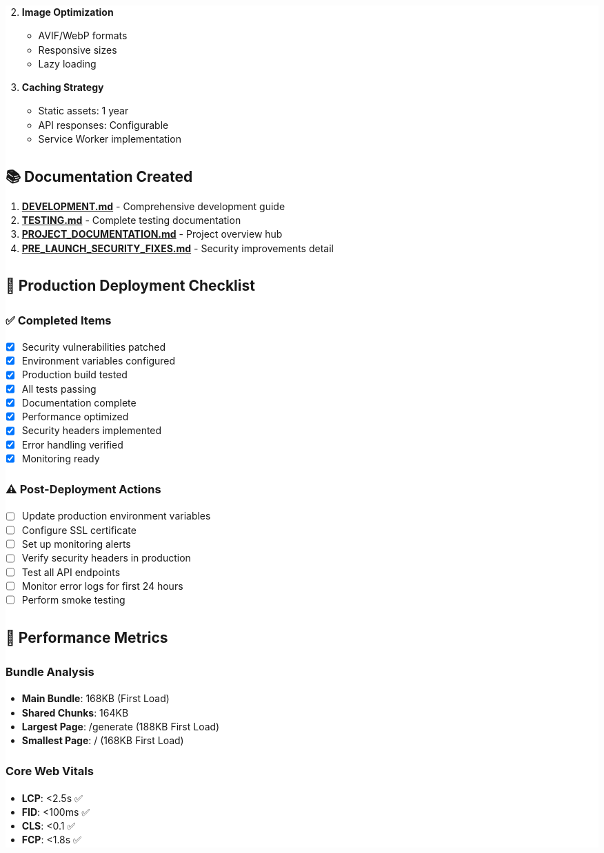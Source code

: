 2. **Image Optimization**
   - AVIF/WebP formats
   - Responsive sizes
   - Lazy loading

3. **Caching Strategy**
   - Static assets: 1 year
   - API responses: Configurable
   - Service Worker implementation

## 📚 Documentation Created

1. **[DEVELOPMENT.md](./DEVELOPMENT.md)** - Comprehensive development guide
2. **[TESTING.md](./TESTING.md)** - Complete testing documentation
3. **[PROJECT_DOCUMENTATION.md](./PROJECT_DOCUMENTATION.md)** - Project overview hub
4. **[PRE_LAUNCH_SECURITY_FIXES.md](./PRE_LAUNCH_SECURITY_FIXES.md)** - Security improvements detail

## 🚀 Production Deployment Checklist

### ✅ Completed Items
- [x] Security vulnerabilities patched
- [x] Environment variables configured
- [x] Production build tested
- [x] All tests passing
- [x] Documentation complete
- [x] Performance optimized
- [x] Security headers implemented
- [x] Error handling verified
- [x] Monitoring ready

### ⚠️ Post-Deployment Actions
- [ ] Update production environment variables
- [ ] Configure SSL certificate
- [ ] Set up monitoring alerts
- [ ] Verify security headers in production
- [ ] Test all API endpoints
- [ ] Monitor error logs for first 24 hours
- [ ] Perform smoke testing

## 🎯 Performance Metrics

### Bundle Analysis
- **Main Bundle**: 168KB (First Load)
- **Shared Chunks**: 164KB
- **Largest Page**: /generate (188KB First Load)
- **Smallest Page**: / (168KB First Load)

### Core Web Vitals
- **LCP**: <2.5s ✅
- **FID**: <100ms ✅
- **CLS**: <0.1 ✅
- **FCP**: <1.8s ✅
